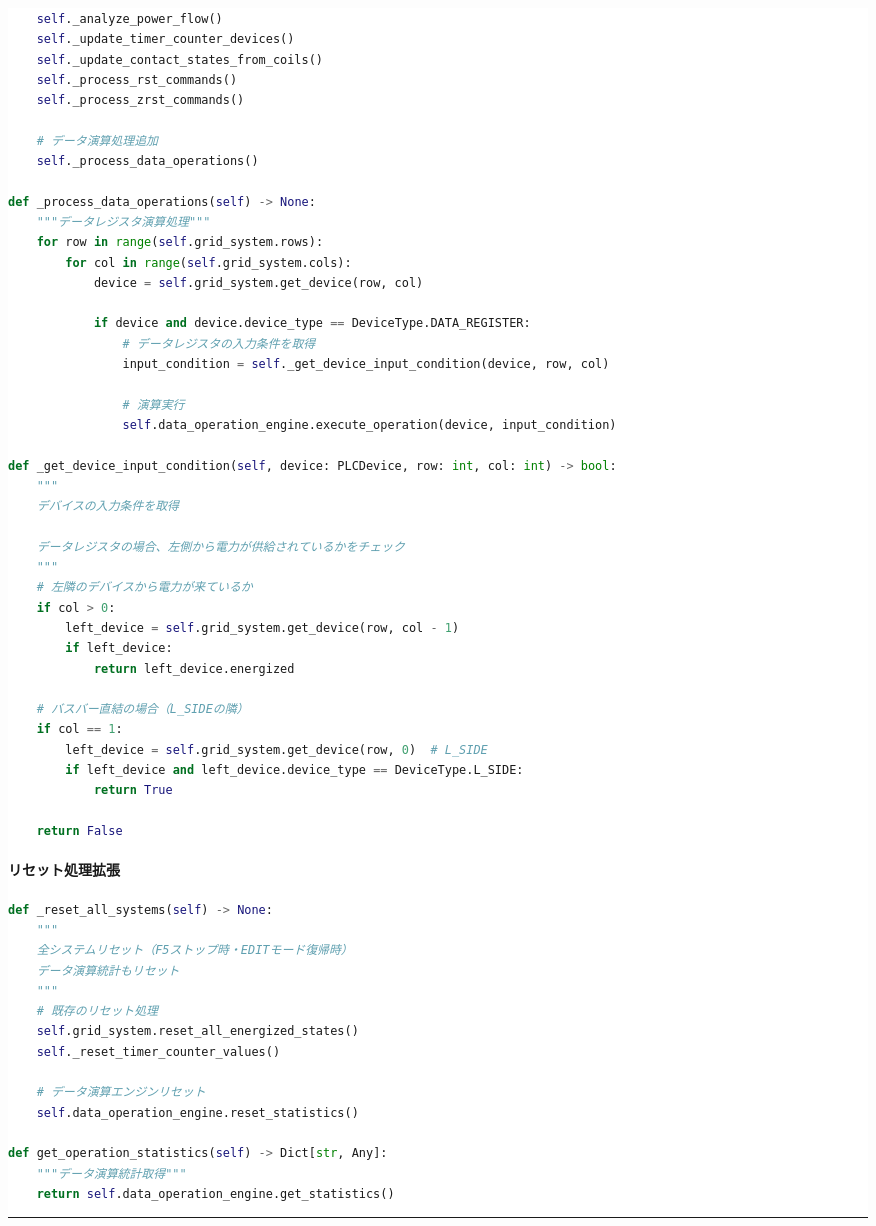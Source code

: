 ```python
    self._analyze_power_flow() 
    self._update_timer_counter_devices()
    self._update_contact_states_from_coils()
    self._process_rst_commands()
    self._process_zrst_commands()
    
    # データ演算処理追加
    self._process_data_operations()

def _process_data_operations(self) -> None:
    """データレジスタ演算処理"""
    for row in range(self.grid_system.rows):
        for col in range(self.grid_system.cols):
            device = self.grid_system.get_device(row, col)
            
            if device and device.device_type == DeviceType.DATA_REGISTER:
                # データレジスタの入力条件を取得
                input_condition = self._get_device_input_condition(device, row, col)
                
                # 演算実行
                self.data_operation_engine.execute_operation(device, input_condition)

def _get_device_input_condition(self, device: PLCDevice, row: int, col: int) -> bool:
    """
    デバイスの入力条件を取得
    
    データレジスタの場合、左側から電力が供給されているかをチェック
    """
    # 左隣のデバイスから電力が来ているか
    if col > 0:
        left_device = self.grid_system.get_device(row, col - 1)
        if left_device:
            return left_device.energized
    
    # バスバー直結の場合（L_SIDEの隣）
    if col == 1:
        left_device = self.grid_system.get_device(row, 0)  # L_SIDE
        if left_device and left_device.device_type == DeviceType.L_SIDE:
            return True
    
    return False
```

#### **リセット処理拡張**
```python
def _reset_all_systems(self) -> None:
    """
    全システムリセット（F5ストップ時・EDITモード復帰時）
    データ演算統計もリセット
    """
    # 既存のリセット処理
    self.grid_system.reset_all_energized_states()
    self._reset_timer_counter_values()
    
    # データ演算エンジンリセット
    self.data_operation_engine.reset_statistics()

def get_operation_statistics(self) -> Dict[str, Any]:
    """データ演算統計取得"""
    return self.data_operation_engine.get_statistics()
```

---